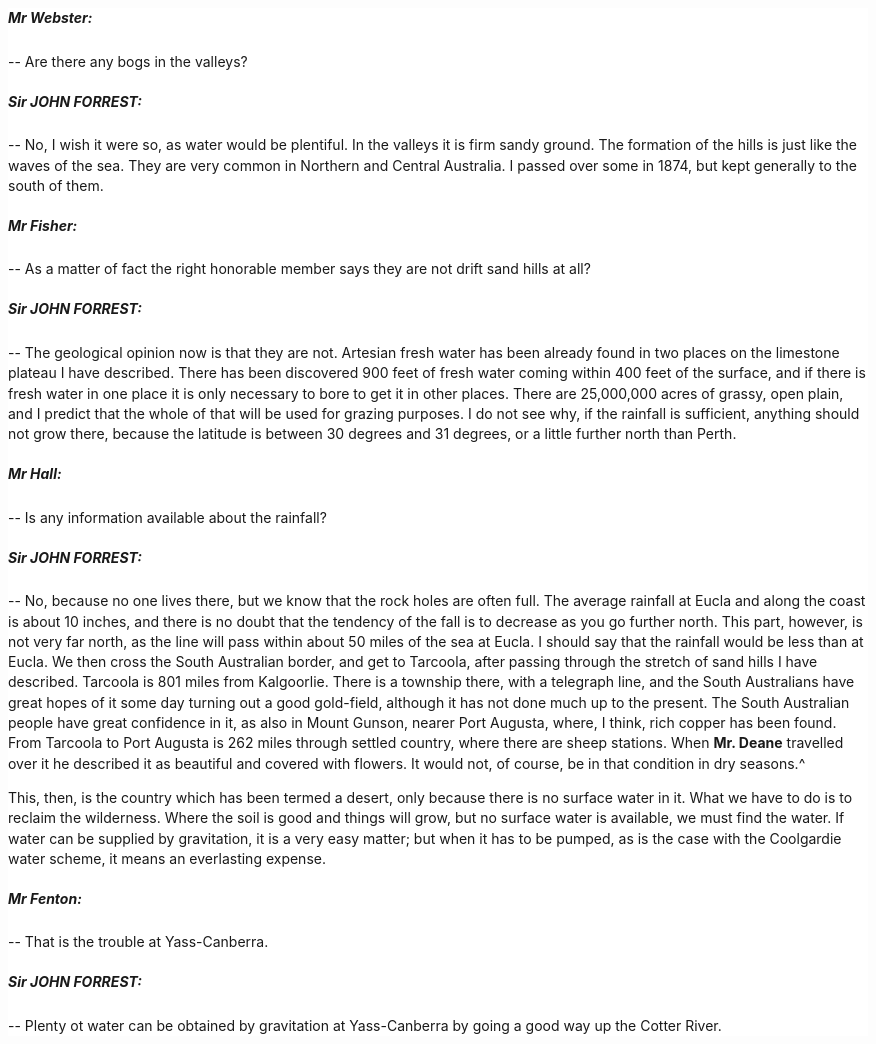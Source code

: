 ##### Mr Webster:

--  Are there any bogs in the valleys? 

##### Sir JOHN FORREST:

-- No, I wish it were so, as water would be plentiful. In the valleys it is firm sandy ground. The formation of the hills is just like the waves of the sea. They are very common in Northern and Central Australia. I passed over some in 1874, but kept generally to the south of them. 

##### Mr Fisher:

--  As a matter of fact the right honorable member says they are not drift sand hills at all? 

##### Sir JOHN FORREST:

-- The geological opinion now is that they are not. Artesian fresh water has been already found in two places on the limestone plateau I have described. There has been discovered 900 feet of fresh water coming within 400 feet of the surface, and if there is fresh water in one place it is only necessary to bore to get it in other places. There are 25,000,000 acres of grassy, open plain, and I predict that the whole of that will be used for grazing purposes. I do not see why, if the rainfall is sufficient, anything should not grow there, because the latitude is between 30 degrees and 31 degrees, or  a  little further north than Perth. 

##### Mr Hall:

--  Is any information available about the rainfall? 

##### Sir JOHN FORREST:

-- No, because no one lives there, but we know that the rock holes are often full. The average rainfall at Eucla and along the coast is about 10 inches, and there is no doubt that the tendency of the fall is to decrease as you go further north. This part, however, is not very far north, as the line will pass within about 50 miles of the sea at Eucla. I should say that the rainfall would be less than at Eucla. We then cross the South Australian border, and get to Tarcoola, after passing through the stretch of sand hills I have described. Tarcoola is 801 miles from Kalgoorlie. There is a township there, with a telegraph line, and the South Australians have great hopes of it some day turning out a good gold-field, although it has not done much up to the present. The South Australian people have great confidence in it, as also in Mount Gunson, nearer Port Augusta, where, I think, rich copper has been found. From Tarcoola to Port Augusta is 262 miles through settled country, where there are sheep stations. When  **Mr. Deane**  travelled over it he described it as beautiful and covered with flowers. It would not, of course, be in that condition in dry seasons.^ 

This, then, is the country which has been termed a desert, only because there is no surface water in it. What we have to do is to reclaim the wilderness. Where the soil is good and things will grow, but no surface water is available, we must find the water. If water can be supplied by gravitation, it is a very easy matter; but when it has to be pumped, as is the case with the Coolgardie water scheme, it means an everlasting expense. 

##### Mr Fenton:

--  That is the trouble at Yass-Canberra. 

##### Sir JOHN FORREST:

-- Plenty ot water can be obtained by gravitation at Yass-Canberra by going a good way up the Cotter River. 
